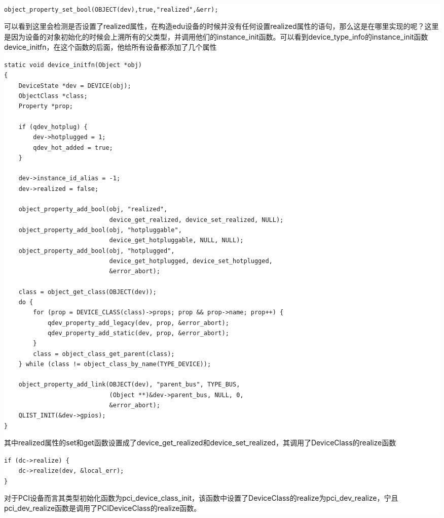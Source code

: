 ```
object_property_set_bool(OBJECT(dev),true,"realized",&err);
```

可以看到这里会检测是否设置了realized属性，在构造edu设备的时候并没有任何设置realized属性的语句，那么这是在哪里实现的呢？这里是因为设备的对象初始化的时候会上溯所有的父类型，并调用他们的instance_init函数。可以看到device_type_info的instance_init函数device_initfn，在这个函数的后面，他给所有设备都添加了几个属性

```
static void device_initfn(Object *obj)
{
    DeviceState *dev = DEVICE(obj);
    ObjectClass *class;
    Property *prop;

    if (qdev_hotplug) {
        dev->hotplugged = 1;
        qdev_hot_added = true;
    }

    dev->instance_id_alias = -1;
    dev->realized = false;

    object_property_add_bool(obj, "realized",
                             device_get_realized, device_set_realized, NULL);
    object_property_add_bool(obj, "hotpluggable",
                             device_get_hotpluggable, NULL, NULL);
    object_property_add_bool(obj, "hotplugged",
                             device_get_hotplugged, device_set_hotplugged,
                             &error_abort);

    class = object_get_class(OBJECT(dev));
    do {
        for (prop = DEVICE_CLASS(class)->props; prop && prop->name; prop++) {
            qdev_property_add_legacy(dev, prop, &error_abort);
            qdev_property_add_static(dev, prop, &error_abort);
        }
        class = object_class_get_parent(class);
    } while (class != object_class_by_name(TYPE_DEVICE));

    object_property_add_link(OBJECT(dev), "parent_bus", TYPE_BUS,
                             (Object **)&dev->parent_bus, NULL, 0,
                             &error_abort);
    QLIST_INIT(&dev->gpios);
}
```

其中realized属性的set和get函数设置成了device_get_realized和device_set_realized，其调用了DeviceClass的realize函数

```
if (dc->realize) {
    dc->realize(dev, &local_err);
}
```

对于PCI设备而言其类型初始化函数为pci_device_class_init，该函数中设置了DeviceClass的realize为pci_dev_realize，宁且pci_dev_realize函数是调用了PCIDeviceClass的realize函数。
